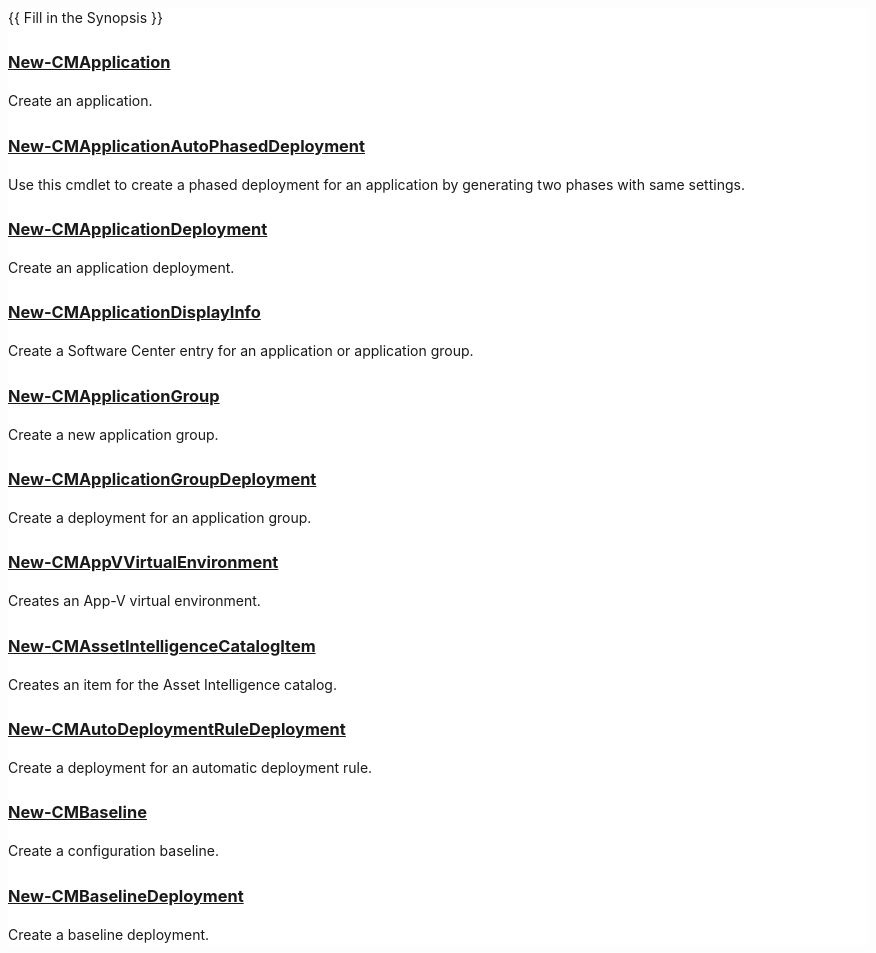 {{ Fill in the Synopsis }}

### [New-CMApplication](New-CMApplication.md)

Create an application.

### [New-CMApplicationAutoPhasedDeployment](New-CMApplicationAutoPhasedDeployment.md)

Use this cmdlet to create a phased deployment for an application by generating two phases with same settings.

### [New-CMApplicationDeployment](New-CMApplicationDeployment.md)

Create an application deployment.

### [New-CMApplicationDisplayInfo](New-CMApplicationDisplayInfo.md)

Create a Software Center entry for an application or application group.

### [New-CMApplicationGroup](New-CMApplicationGroup.md)

Create a new application group.

### [New-CMApplicationGroupDeployment](New-CMApplicationGroupDeployment.md)

Create a deployment for an application group.

### [New-CMAppVVirtualEnvironment](New-CMAppVVirtualEnvironment.md)

Creates an App-V virtual environment.

### [New-CMAssetIntelligenceCatalogItem](New-CMAssetIntelligenceCatalogItem.md)

Creates an item for the Asset Intelligence catalog.

### [New-CMAutoDeploymentRuleDeployment](New-CMAutoDeploymentRuleDeployment.md)

Create a deployment for an automatic deployment rule.

### [New-CMBaseline](New-CMBaseline.md)

Create a configuration baseline.

### [New-CMBaselineDeployment](New-CMBaselineDeployment.md)

Create a baseline deployment.
